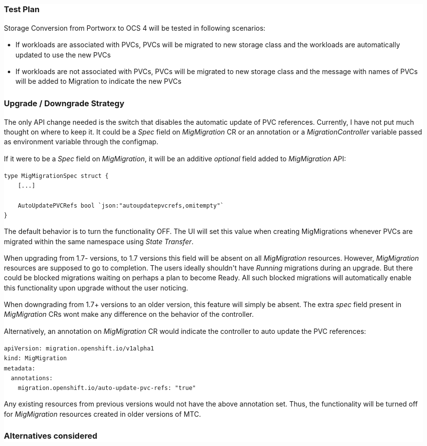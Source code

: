 ### Test Plan

Storage Conversion from Portworx to OCS 4 will be tested in following scenarios:

- If workloads are associated with PVCs, PVCs will be migrated to new storage class and the workloads are automatically updated to use the new PVCs

- If workloads are not associated with PVCs, PVCs will be migrated to new storage class and the message with names of PVCs will be added to Migration to indicate the new PVCs
### Upgrade / Downgrade Strategy

The only API change needed is the switch that disables the automatic update of PVC references. Currently, I have not put much thought on where to keep it. It could be a _Spec_ field on _MigMigration_ CR or an annotation or a _MigrationController_ variable passed as environment variable through the configmap. 

If it were to be a _Spec_ field on _MigMigration_, it will be an additive _optional_ field added to _MigMigration_ API: 

```golang
type MigMigrationSpec struct {
	[...]
	
	AutoUpdatePVCRefs bool `json:"autoupdatepvcrefs,omitempty"`
}
```

The default behavior is to turn the functionality OFF. The UI will set this value when creating MigMigrations whenever PVCs are migrated within the same namespace using _State Transfer_. 

When upgrading from 1.7- versions, to 1.7 versions this field will be absent on all _MigMigration_ resources. However, _MigMigration_ resources are supposed to go to completion. The users ideally shouldn't have _Running_ migrations during an upgrade. But there could be blocked migrations waiting on perhaps a plan to become Ready. All such blocked migrations will automatically enable this functionality upon upgrade without the user noticing.

When downgrading from 1.7+ versions to an older version, this feature will simply be absent. The extra _spec_ field present in _MigMigration_ CRs wont make any difference on the behavior of the controller.

Alternatively, an annotation on _MigMigration_ CR would indicate the controller to auto update the PVC references:

```golang
apiVersion: migration.openshift.io/v1alpha1
kind: MigMigration
metadata:
  annotations:
    migration.openshift.io/auto-update-pvc-refs: "true"
```

Any existing resources from previous versions would not have the above annotation set. Thus, the functionality will be turned off for _MigMigration_ resources created in older versions of MTC.

### Alternatives considered
